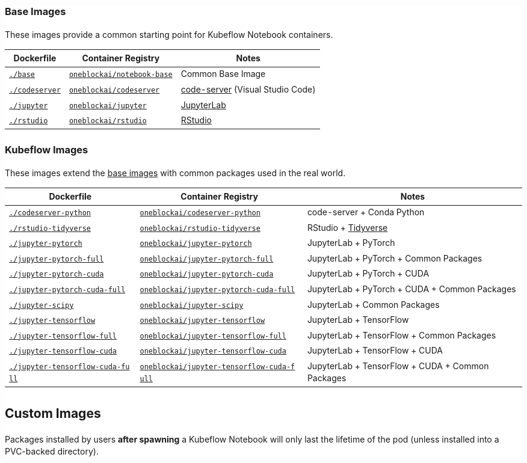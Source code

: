 ### Base Images

These images provide a common starting point for Kubeflow Notebook containers.

Dockerfile | Container Registry                                                                          | Notes
--- |---------------------------------------------------------------------------------------------| ---
[`./base`](./base) | [`oneblockai/notebook-base`](https://hub.docker.com/r/oneblockai/notebook-base)             | Common Base Image
[`./codeserver`](./codeserver) | [`oneblockai/codeserver`](https://hub.docker.com/r/oneblockai/codeserver) | [code-server](https://github.com/coder/code-server) (Visual Studio Code)
[`./jupyter`](./jupyter) | [`oneblockai/jupyter`](https://hub.docker.com/r/oneblockai/jupyter)       | [JupyterLab](https://github.com/jupyterlab/jupyterlab)
[`./rstudio`](./rstudio) | [`oneblockai/rstudio`](https://hub.docker.com/r/oneblockai/rstudio)       | [RStudio](https://github.com/rstudio/rstudio)

### Kubeflow Images

These images extend the [base images](#images--base) with common packages used in the real world.

Dockerfile | Container Registry | Notes
--- | --- | ---
[`./codeserver-python`](./codeserver-python) | [`oneblockai/codeserver-python`](https://hub.docker.com/r/oneblockai/codeserver-python) | code-server + Conda Python
[`./rstudio-tidyverse`](./rstudio-tidyverse) | [`oneblockai/rstudio-tidyverse`](https://hub.docker.com/r/oneblockai/rstudio-tidyverse) | RStudio + [Tidyverse](https://www.tidyverse.org/)
[`./jupyter-pytorch`](./jupyter-pytorch) | [`oneblockai/jupyter-pytorch`](https://hub.docker.com/r/oneblockai/jupyter-pytorch) | JupyterLab + PyTorch
[`./jupyter-pytorch-full`](./jupyter-pytorch-full) | [`oneblockai/jupyter-pytorch-full`](https://hub.docker.com/r/oneblockai/jupyter-pytorch-full) | JupyterLab + PyTorch + Common Packages
[`./jupyter-pytorch-cuda`](./jupyter-pytorch-cuda) | [`oneblockai/jupyter-pytorch-cuda`](https://hub.docker.com/r/oneblockai/jupyter-pytorch-cuda) | JupyterLab + PyTorch + CUDA
[`./jupyter-pytorch-cuda-full`](./jupyter-pytorch-cuda-full) | [`oneblockai/jupyter-pytorch-cuda-full`](https://hub.docker.com/r/oneblockai/jupyter-pytorch-cuda-full) | JupyterLab + PyTorch + CUDA + Common Packages
[`./jupyter-scipy`](./jupyter-scipy) | [`oneblockai/jupyter-scipy`](https://hub.docker.com/r/oneblockai/jupyter-scipy) | JupyterLab + Common Packages
[`./jupyter-tensorflow`](./jupyter-tensorflow) | [`oneblockai/jupyter-tensorflow`](https://hub.docker.com/r/oneblockai/jupyter-tensorflow) | JupyterLab + TensorFlow
[`./jupyter-tensorflow-full`](./jupyter-tensorflow-full) | [`oneblockai/jupyter-tensorflow-full`](https://hub.docker.com/r/oneblockai/jupyter-tensorflow-full) | JupyterLab + TensorFlow + Common Packages
[`./jupyter-tensorflow-cuda`](./jupyter-tensorflow-cuda) | [`oneblockai/jupyter-tensorflow-cuda`](https://hub.docker.com/r/oneblockai/jupyter-tensorflow-cuda) | JupyterLab + TensorFlow + CUDA
[`./jupyter-tensorflow-cuda-full`](./jupyter-tensorflow-cuda-full) | [`oneblockai/jupyter-tensorflow-cuda-full`](https://hub.docker.com/r/oneblockai/jupyter-tensorflow-cuda-full) | JupyterLab + TensorFlow + CUDA + Common Packages

## Custom Images

Packages installed by users __after spawning__ a Kubeflow Notebook will only last the lifetime of the pod (unless installed into a PVC-backed directory).
